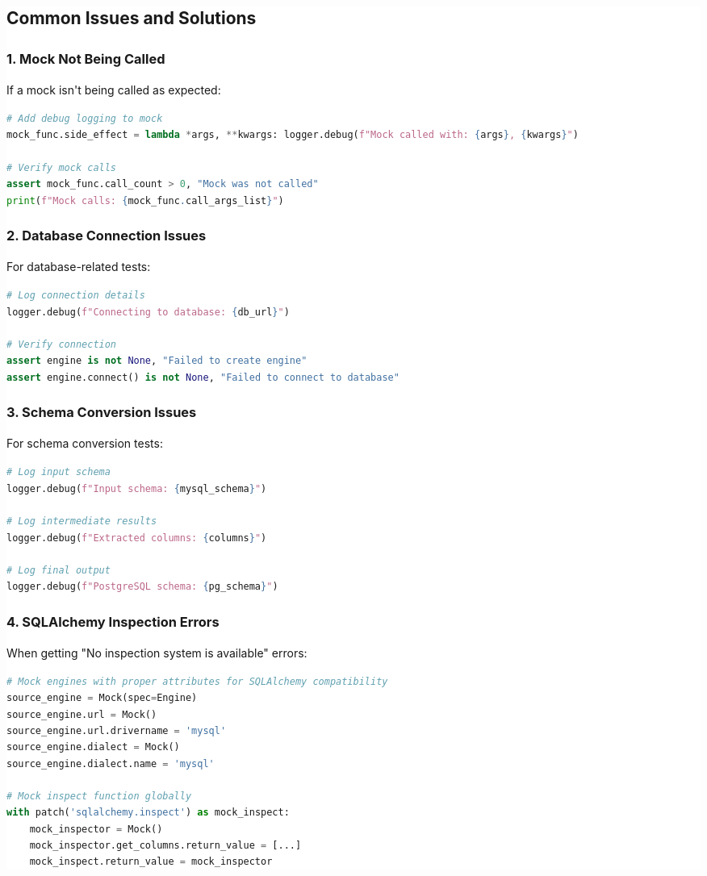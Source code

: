 ## Common Issues and Solutions

### 1. Mock Not Being Called

If a mock isn't being called as expected:
```python
# Add debug logging to mock
mock_func.side_effect = lambda *args, **kwargs: logger.debug(f"Mock called with: {args}, {kwargs}")

# Verify mock calls
assert mock_func.call_count > 0, "Mock was not called"
print(f"Mock calls: {mock_func.call_args_list}")
```

### 2. Database Connection Issues

For database-related tests:
```python
# Log connection details
logger.debug(f"Connecting to database: {db_url}")

# Verify connection
assert engine is not None, "Failed to create engine"
assert engine.connect() is not None, "Failed to connect to database"
```

### 3. Schema Conversion Issues

For schema conversion tests:
```python
# Log input schema
logger.debug(f"Input schema: {mysql_schema}")

# Log intermediate results
logger.debug(f"Extracted columns: {columns}")

# Log final output
logger.debug(f"PostgreSQL schema: {pg_schema}")
```

### 4. SQLAlchemy Inspection Errors

When getting "No inspection system is available" errors:
```python
# Mock engines with proper attributes for SQLAlchemy compatibility
source_engine = Mock(spec=Engine)
source_engine.url = Mock()
source_engine.url.drivername = 'mysql'
source_engine.dialect = Mock()
source_engine.dialect.name = 'mysql'

# Mock inspect function globally
with patch('sqlalchemy.inspect') as mock_inspect:
    mock_inspector = Mock()
    mock_inspector.get_columns.return_value = [...]
    mock_inspect.return_value = mock_inspector
```
